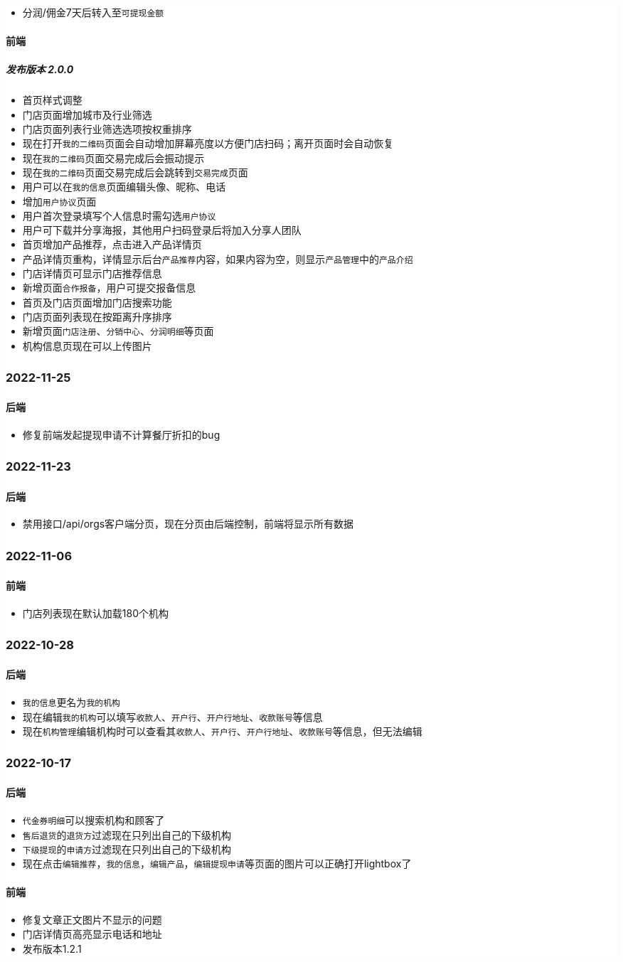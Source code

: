 * 分润/佣金7天后转入至`可提现金额`

#### 前端
##### 发布版本 2.0.0
* 首页样式调整
* 门店页面增加城市及行业筛选
* 门店页面列表行业筛选选项按权重排序
* 现在打开`我的二维码`页面会自动增加屏幕亮度以方便门店扫码；离开页面时会自动恢复
* 现在`我的二维码`页面交易完成后会振动提示
* 现在`我的二维码`页面交易完成后会跳转到`交易完成`页面
* 用户可以在`我的信息`页面编辑头像、昵称、电话
* 增加`用户协议`页面
* 用户首次登录填写个人信息时需勾选`用户协议`
* 用户可下载并分享海报，其他用户扫码登录后将加入分享人团队
* 首页增加产品推荐，点击进入产品详情页
* 产品详情页重构，详情显示后台`产品推荐`内容，如果内容为空，则显示`产品管理`中的`产品介绍`
* 门店详情页可显示门店推荐信息
* 新增页面`合作报备`，用户可提交报备信息
* 首页及门店页面增加门店搜索功能
* 门店页面列表现在按距离升序排序
* 新增页面`门店注册`、`分销中心`、`分润明细`等页面
* 机构信息页现在可以上传图片

### 2022-11-25
#### 后端
* 修复前端发起提现申请不计算餐厅折扣的bug

### 2022-11-23
#### 后端
* 禁用接口/api/orgs客户端分页，现在分页由后端控制，前端将显示所有数据

### 2022-11-06
#### 前端
* 门店列表现在默认加载180个机构

### 2022-10-28
#### 后端
* `我的信息`更名为`我的机构`
* 现在编辑`我的机构`可以填写`收款人`、`开户行`、`开户行地址`、`收款账号`等信息
* 现在`机构管理`编辑机构时可以查看其`收款人`、`开户行`、`开户行地址`、`收款账号`等信息，但无法编辑

### 2022-10-17
#### 后端
* `代金券明细`可以搜索机构和顾客了
* `售后退货`的`退货方`过滤现在只列出自己的下级机构
* `下级提现`的`申请方`过滤现在只列出自己的下级机构
* 现在点击`编辑推荐`，`我的信息`，`编辑产品`，`编辑提现申请`等页面的图片可以正确打开lightbox了
#### 前端
* 修复文章正文图片不显示的问题
* 门店详情页高亮显示电话和地址
* 发布版本1.2.1
